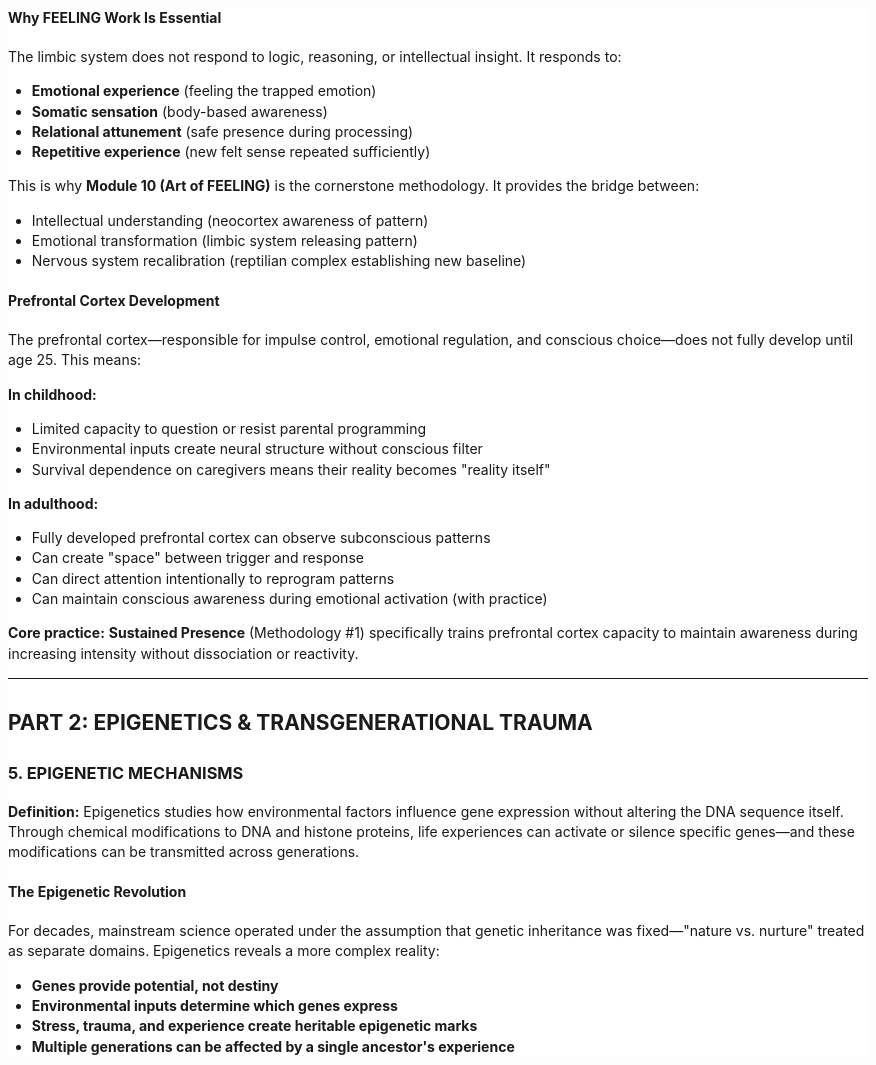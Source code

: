 #### Why FEELING Work Is Essential

The limbic system does not respond to logic, reasoning, or intellectual insight. It responds to:

- **Emotional experience** (feeling the trapped emotion)
- **Somatic sensation** (body-based awareness)
- **Relational attunement** (safe presence during processing)
- **Repetitive experience** (new felt sense repeated sufficiently)

This is why **Module 10 (Art of FEELING)** is the cornerstone methodology. It provides the bridge between:

- Intellectual understanding (neocortex awareness of pattern)
- Emotional transformation (limbic system releasing pattern)
- Nervous system recalibration (reptilian complex establishing new baseline)

#### Prefrontal Cortex Development

The prefrontal cortex—responsible for impulse control, emotional regulation, and conscious choice—does not fully develop until age 25. This means:

**In childhood:**
- Limited capacity to question or resist parental programming
- Environmental inputs create neural structure without conscious filter
- Survival dependence on caregivers means their reality becomes "reality itself"

**In adulthood:**
- Fully developed prefrontal cortex can observe subconscious patterns
- Can create "space" between trigger and response
- Can direct attention intentionally to reprogram patterns
- Can maintain conscious awareness during emotional activation (with practice)

**Core practice:** **Sustained Presence** (Methodology #1) specifically trains prefrontal cortex capacity to maintain awareness during increasing intensity without dissociation or reactivity.

---

<a name="epigenetics"></a>
## PART 2: EPIGENETICS & TRANSGENERATIONAL TRAUMA

### 5. EPIGENETIC MECHANISMS

**Definition:**
Epigenetics studies how environmental factors influence gene expression without altering the DNA sequence itself. Through chemical modifications to DNA and histone proteins, life experiences can activate or silence specific genes—and these modifications can be transmitted across generations.

#### The Epigenetic Revolution

For decades, mainstream science operated under the assumption that genetic inheritance was fixed—"nature vs. nurture" treated as separate domains. Epigenetics reveals a more complex reality:

- **Genes provide potential, not destiny**
- **Environmental inputs determine which genes express**
- **Stress, trauma, and experience create heritable epigenetic marks**
- **Multiple generations can be affected by a single ancestor's experience**
